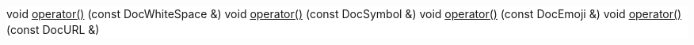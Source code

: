 <tr class="doxyMemberIndexItem">
<td class="doxyMemberIndexItemType" align="left" valign="top">void</td>
<td class="doxyMemberIndexItemName" align="left" valign="top"><a href="#a5a1580dc76cff9388253fc5f0214b8bf">operator()</a> (const DocWhiteSpace &amp;)</td>
</tr>
<tr class="doxyMemberIndexDescription">
<td class="doxyMemberIndexDescriptionLeft"></td>
<td class="doxyMemberIndexDescriptionRight">
</td>
</tr>
<tr class="doxyMemberIndexSeparator">
<td class="doxyMemberIndexSeparator" colspan="2"></td>
</tr>

<tr class="doxyMemberIndexItem">
<td class="doxyMemberIndexItemType" align="left" valign="top">void</td>
<td class="doxyMemberIndexItemName" align="left" valign="top"><a href="#ad9f36acc2f17b5a95a12d047ed0f4d08">operator()</a> (const DocSymbol &amp;)</td>
</tr>
<tr class="doxyMemberIndexDescription">
<td class="doxyMemberIndexDescriptionLeft"></td>
<td class="doxyMemberIndexDescriptionRight">
</td>
</tr>
<tr class="doxyMemberIndexSeparator">
<td class="doxyMemberIndexSeparator" colspan="2"></td>
</tr>

<tr class="doxyMemberIndexItem">
<td class="doxyMemberIndexItemType" align="left" valign="top">void</td>
<td class="doxyMemberIndexItemName" align="left" valign="top"><a href="#ac090b55ba575d25794fb3cdce0e02967">operator()</a> (const DocEmoji &amp;)</td>
</tr>
<tr class="doxyMemberIndexDescription">
<td class="doxyMemberIndexDescriptionLeft"></td>
<td class="doxyMemberIndexDescriptionRight">
</td>
</tr>
<tr class="doxyMemberIndexSeparator">
<td class="doxyMemberIndexSeparator" colspan="2"></td>
</tr>

<tr class="doxyMemberIndexItem">
<td class="doxyMemberIndexItemType" align="left" valign="top">void</td>
<td class="doxyMemberIndexItemName" align="left" valign="top"><a href="#a6530d993517830bcb20a2ccc86e4fa3e">operator()</a> (const DocURL &amp;)</td>
</tr>
<tr class="doxyMemberIndexDescription">
<td class="doxyMemberIndexDescriptionLeft"></td>
<td class="doxyMemberIndexDescriptionRight">
</td>
</tr>
<tr class="doxyMemberIndexSeparator">
<td class="doxyMemberIndexSeparator" colspan="2"></td>
</tr>
